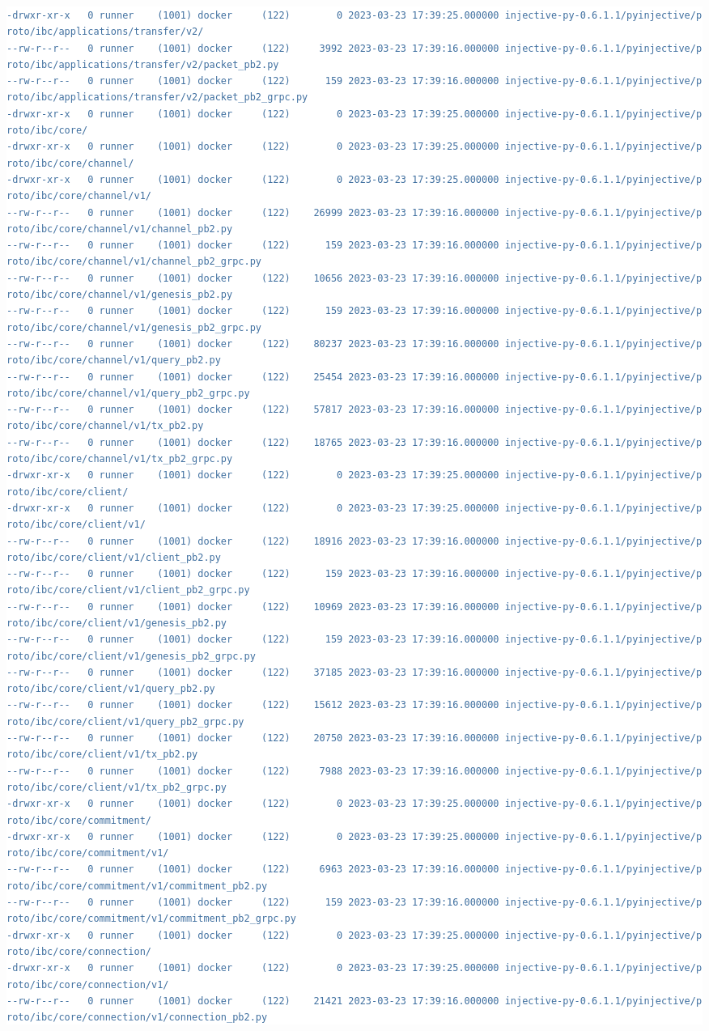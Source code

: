 ```diff
-drwxr-xr-x   0 runner    (1001) docker     (122)        0 2023-03-23 17:39:25.000000 injective-py-0.6.1.1/pyinjective/proto/ibc/applications/transfer/v2/
--rw-r--r--   0 runner    (1001) docker     (122)     3992 2023-03-23 17:39:16.000000 injective-py-0.6.1.1/pyinjective/proto/ibc/applications/transfer/v2/packet_pb2.py
--rw-r--r--   0 runner    (1001) docker     (122)      159 2023-03-23 17:39:16.000000 injective-py-0.6.1.1/pyinjective/proto/ibc/applications/transfer/v2/packet_pb2_grpc.py
-drwxr-xr-x   0 runner    (1001) docker     (122)        0 2023-03-23 17:39:25.000000 injective-py-0.6.1.1/pyinjective/proto/ibc/core/
-drwxr-xr-x   0 runner    (1001) docker     (122)        0 2023-03-23 17:39:25.000000 injective-py-0.6.1.1/pyinjective/proto/ibc/core/channel/
-drwxr-xr-x   0 runner    (1001) docker     (122)        0 2023-03-23 17:39:25.000000 injective-py-0.6.1.1/pyinjective/proto/ibc/core/channel/v1/
--rw-r--r--   0 runner    (1001) docker     (122)    26999 2023-03-23 17:39:16.000000 injective-py-0.6.1.1/pyinjective/proto/ibc/core/channel/v1/channel_pb2.py
--rw-r--r--   0 runner    (1001) docker     (122)      159 2023-03-23 17:39:16.000000 injective-py-0.6.1.1/pyinjective/proto/ibc/core/channel/v1/channel_pb2_grpc.py
--rw-r--r--   0 runner    (1001) docker     (122)    10656 2023-03-23 17:39:16.000000 injective-py-0.6.1.1/pyinjective/proto/ibc/core/channel/v1/genesis_pb2.py
--rw-r--r--   0 runner    (1001) docker     (122)      159 2023-03-23 17:39:16.000000 injective-py-0.6.1.1/pyinjective/proto/ibc/core/channel/v1/genesis_pb2_grpc.py
--rw-r--r--   0 runner    (1001) docker     (122)    80237 2023-03-23 17:39:16.000000 injective-py-0.6.1.1/pyinjective/proto/ibc/core/channel/v1/query_pb2.py
--rw-r--r--   0 runner    (1001) docker     (122)    25454 2023-03-23 17:39:16.000000 injective-py-0.6.1.1/pyinjective/proto/ibc/core/channel/v1/query_pb2_grpc.py
--rw-r--r--   0 runner    (1001) docker     (122)    57817 2023-03-23 17:39:16.000000 injective-py-0.6.1.1/pyinjective/proto/ibc/core/channel/v1/tx_pb2.py
--rw-r--r--   0 runner    (1001) docker     (122)    18765 2023-03-23 17:39:16.000000 injective-py-0.6.1.1/pyinjective/proto/ibc/core/channel/v1/tx_pb2_grpc.py
-drwxr-xr-x   0 runner    (1001) docker     (122)        0 2023-03-23 17:39:25.000000 injective-py-0.6.1.1/pyinjective/proto/ibc/core/client/
-drwxr-xr-x   0 runner    (1001) docker     (122)        0 2023-03-23 17:39:25.000000 injective-py-0.6.1.1/pyinjective/proto/ibc/core/client/v1/
--rw-r--r--   0 runner    (1001) docker     (122)    18916 2023-03-23 17:39:16.000000 injective-py-0.6.1.1/pyinjective/proto/ibc/core/client/v1/client_pb2.py
--rw-r--r--   0 runner    (1001) docker     (122)      159 2023-03-23 17:39:16.000000 injective-py-0.6.1.1/pyinjective/proto/ibc/core/client/v1/client_pb2_grpc.py
--rw-r--r--   0 runner    (1001) docker     (122)    10969 2023-03-23 17:39:16.000000 injective-py-0.6.1.1/pyinjective/proto/ibc/core/client/v1/genesis_pb2.py
--rw-r--r--   0 runner    (1001) docker     (122)      159 2023-03-23 17:39:16.000000 injective-py-0.6.1.1/pyinjective/proto/ibc/core/client/v1/genesis_pb2_grpc.py
--rw-r--r--   0 runner    (1001) docker     (122)    37185 2023-03-23 17:39:16.000000 injective-py-0.6.1.1/pyinjective/proto/ibc/core/client/v1/query_pb2.py
--rw-r--r--   0 runner    (1001) docker     (122)    15612 2023-03-23 17:39:16.000000 injective-py-0.6.1.1/pyinjective/proto/ibc/core/client/v1/query_pb2_grpc.py
--rw-r--r--   0 runner    (1001) docker     (122)    20750 2023-03-23 17:39:16.000000 injective-py-0.6.1.1/pyinjective/proto/ibc/core/client/v1/tx_pb2.py
--rw-r--r--   0 runner    (1001) docker     (122)     7988 2023-03-23 17:39:16.000000 injective-py-0.6.1.1/pyinjective/proto/ibc/core/client/v1/tx_pb2_grpc.py
-drwxr-xr-x   0 runner    (1001) docker     (122)        0 2023-03-23 17:39:25.000000 injective-py-0.6.1.1/pyinjective/proto/ibc/core/commitment/
-drwxr-xr-x   0 runner    (1001) docker     (122)        0 2023-03-23 17:39:25.000000 injective-py-0.6.1.1/pyinjective/proto/ibc/core/commitment/v1/
--rw-r--r--   0 runner    (1001) docker     (122)     6963 2023-03-23 17:39:16.000000 injective-py-0.6.1.1/pyinjective/proto/ibc/core/commitment/v1/commitment_pb2.py
--rw-r--r--   0 runner    (1001) docker     (122)      159 2023-03-23 17:39:16.000000 injective-py-0.6.1.1/pyinjective/proto/ibc/core/commitment/v1/commitment_pb2_grpc.py
-drwxr-xr-x   0 runner    (1001) docker     (122)        0 2023-03-23 17:39:25.000000 injective-py-0.6.1.1/pyinjective/proto/ibc/core/connection/
-drwxr-xr-x   0 runner    (1001) docker     (122)        0 2023-03-23 17:39:25.000000 injective-py-0.6.1.1/pyinjective/proto/ibc/core/connection/v1/
--rw-r--r--   0 runner    (1001) docker     (122)    21421 2023-03-23 17:39:16.000000 injective-py-0.6.1.1/pyinjective/proto/ibc/core/connection/v1/connection_pb2.py
```
